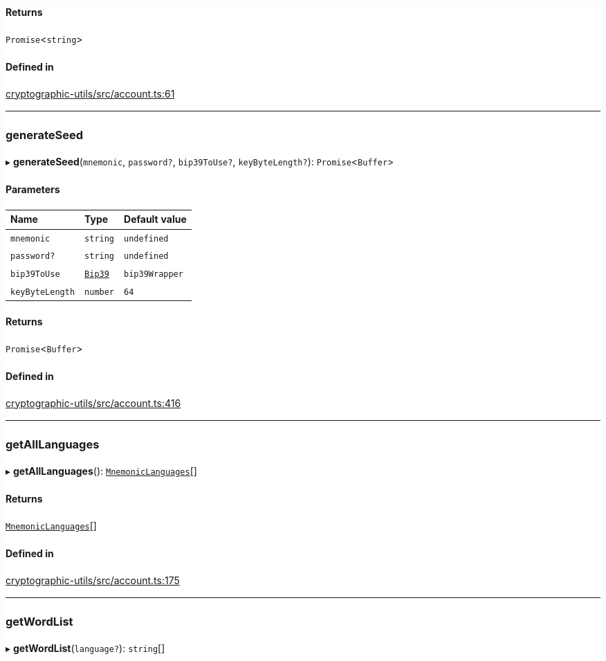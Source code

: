 #### Returns

`Promise`\<`string`\>

#### Defined in

[cryptographic-utils/src/account.ts:61](https://github.com/celo-org/developer-tooling/blob/master/packages/sdk/cryptographic-utils/src/account.ts#L61)

___

### generateSeed

▸ **generateSeed**(`mnemonic`, `password?`, `bip39ToUse?`, `keyByteLength?`): `Promise`\<`Buffer`\>

#### Parameters

| Name | Type | Default value |
| :------ | :------ | :------ |
| `mnemonic` | `string` | `undefined` |
| `password?` | `string` | `undefined` |
| `bip39ToUse` | [`Bip39`](../interfaces/account.Bip39.md) | `bip39Wrapper` |
| `keyByteLength` | `number` | `64` |

#### Returns

`Promise`\<`Buffer`\>

#### Defined in

[cryptographic-utils/src/account.ts:416](https://github.com/celo-org/developer-tooling/blob/master/packages/sdk/cryptographic-utils/src/account.ts#L416)

___

### getAllLanguages

▸ **getAllLanguages**(): [`MnemonicLanguages`](../enums/account.MnemonicLanguages.md)[]

#### Returns

[`MnemonicLanguages`](../enums/account.MnemonicLanguages.md)[]

#### Defined in

[cryptographic-utils/src/account.ts:175](https://github.com/celo-org/developer-tooling/blob/master/packages/sdk/cryptographic-utils/src/account.ts#L175)

___

### getWordList

▸ **getWordList**(`language?`): `string`[]
